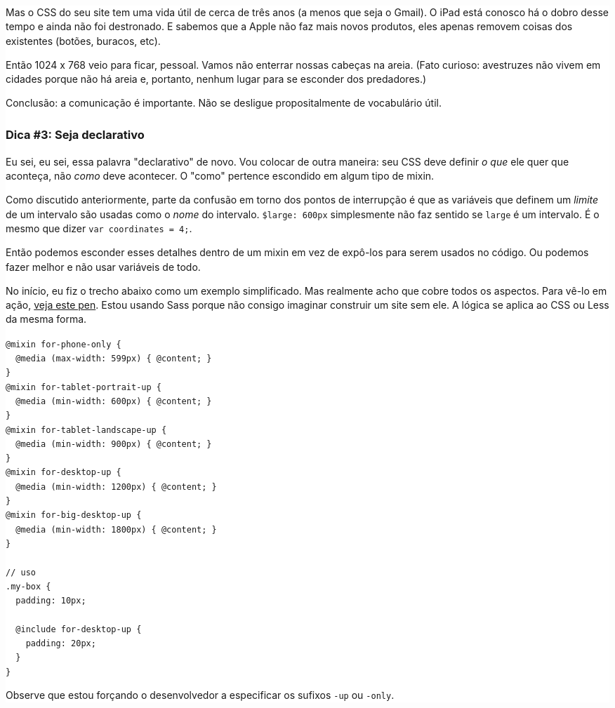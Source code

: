 Mas o CSS do seu site tem uma vida útil de cerca de três anos (a menos que seja o Gmail). O iPad está conosco há o dobro desse tempo e ainda não foi destronado. E sabemos que a Apple não faz mais novos produtos, eles apenas removem coisas dos existentes (botões, buracos, etc).

Então 1024 x 768 veio para ficar, pessoal. Vamos não enterrar nossas cabeças na areia. (Fato curioso: avestruzes não vivem em cidades porque não há areia e, portanto, nenhum lugar para se esconder dos predadores.)

Conclusão: a comunicação é importante. Não se desligue propositalmente de vocabulário útil.

### Dica #3: Seja declarativo

Eu sei, eu sei, essa palavra "declarativo" de novo. Vou colocar de outra maneira: seu CSS deve definir _o que_ ele quer que aconteça, não _como_ deve acontecer. O "como" pertence escondido em algum tipo de mixin.

Como discutido anteriormente, parte da confusão em torno dos pontos de interrupção é que as variáveis que definem um _limite_ de um intervalo são usadas como o _nome_ do intervalo. `$large: 600px` simplesmente não faz sentido se `large` é um intervalo. É o mesmo que dizer `var coordinates = 4;`.

Então podemos esconder esses detalhes dentro de um mixin em vez de expô-los para serem usados no código. Ou podemos fazer melhor e não usar variáveis de todo.

No início, eu fiz o trecho abaixo como um exemplo simplificado. Mas realmente acho que cobre todos os aspectos. Para vê-lo em ação, [veja este pen][4]. Estou usando Sass porque não consigo imaginar construir um site sem ele. A lógica se aplica ao CSS ou Less da mesma forma.

```
@mixin for-phone-only {
  @media (max-width: 599px) { @content; }
}
@mixin for-tablet-portrait-up {
  @media (min-width: 600px) { @content; }
}
@mixin for-tablet-landscape-up {
  @media (min-width: 900px) { @content; }
}
@mixin for-desktop-up {
  @media (min-width: 1200px) { @content; }
}
@mixin for-big-desktop-up {
  @media (min-width: 1800px) { @content; }
}

// uso
.my-box {
  padding: 10px;

  @include for-desktop-up {
    padding: 20px;
  }
}
```

Observe que estou forçando o desenvolvedor a especificar os sufixos `-up` ou `-only`.


[1]: https://www.reddit.com/r/Showerthoughts/comments/2ucx09/waterboarding_at_guantanamo_bay_sounds_super_rad/
[2]: http://metro.co.uk/2016/06/16/this-monster-lizard-at-the-door-is-absolutely-terrifying-5947737/
[3]: https://css-tricks.com/naming-media-queries/
[4]: http://codepen.io/davidgilbertson/pen/aBpJzO
[5]: http://susydocs.oddbird.net/en/latest/toolkit/#breakpoint